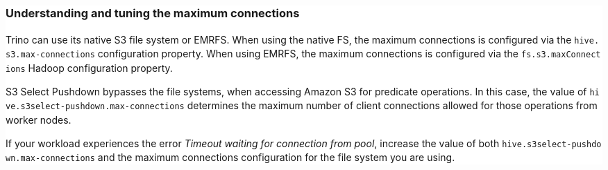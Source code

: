 ### Understanding and tuning the maximum connections

Trino can use its native S3 file system or EMRFS. When using the native FS, the
maximum connections is configured via the `hive.s3.max-connections`
configuration property. When using EMRFS, the maximum connections is configured
via the `fs.s3.maxConnections` Hadoop configuration property.

S3 Select Pushdown bypasses the file systems, when accessing Amazon S3 for
predicate operations. In this case, the value of
`hive.s3select-pushdown.max-connections` determines the maximum number of
client connections allowed for those operations from worker nodes.

If your workload experiences the error *Timeout waiting for connection from
pool*, increase the value of both `hive.s3select-pushdown.max-connections` and
the maximum connections configuration for the file system you are using.
